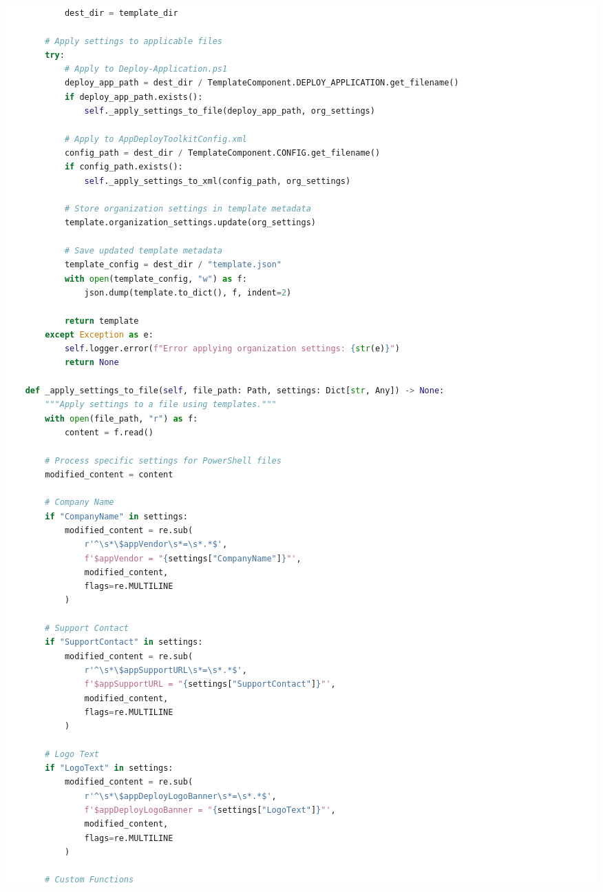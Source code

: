 ```python
            dest_dir = template_dir
        
        # Apply settings to applicable files
        try:
            # Apply to Deploy-Application.ps1
            deploy_app_path = dest_dir / TemplateComponent.DEPLOY_APPLICATION.get_filename()
            if deploy_app_path.exists():
                self._apply_settings_to_file(deploy_app_path, org_settings)
            
            # Apply to AppDeployToolkitConfig.xml
            config_path = dest_dir / TemplateComponent.CONFIG.get_filename()
            if config_path.exists():
                self._apply_settings_to_xml(config_path, org_settings)
            
            # Store organization settings in template metadata
            template.organization_settings.update(org_settings)
            
            # Save updated template metadata
            template_config = dest_dir / "template.json"
            with open(template_config, "w") as f:
                json.dump(template.to_dict(), f, indent=2)
            
            return template
        except Exception as e:
            self.logger.error(f"Error applying organization settings: {str(e)}")
            return None
    
    def _apply_settings_to_file(self, file_path: Path, settings: Dict[str, Any]) -> None:
        """Apply settings to a file using templates."""
        with open(file_path, "r") as f:
            content = f.read()
        
        # Process specific settings for PowerShell files
        modified_content = content
        
        # Company Name
        if "CompanyName" in settings:
            modified_content = re.sub(
                r'^\s*\$appVendor\s*=\s*.*$',
                f'$appVendor = "{settings["CompanyName"]}"',
                modified_content,
                flags=re.MULTILINE
            )
        
        # Support Contact
        if "SupportContact" in settings:
            modified_content = re.sub(
                r'^\s*\$appSupportURL\s*=\s*.*$',
                f'$appSupportURL = "{settings["SupportContact"]}"',
                modified_content,
                flags=re.MULTILINE
            )
        
        # Logo Text
        if "LogoText" in settings:
            modified_content = re.sub(
                r'^\s*\$appDeployLogoBanner\s*=\s*.*$',
                f'$appDeployLogoBanner = "{settings["LogoText"]}"',
                modified_content,
                flags=re.MULTILINE
            )
        
        # Custom Functions
```